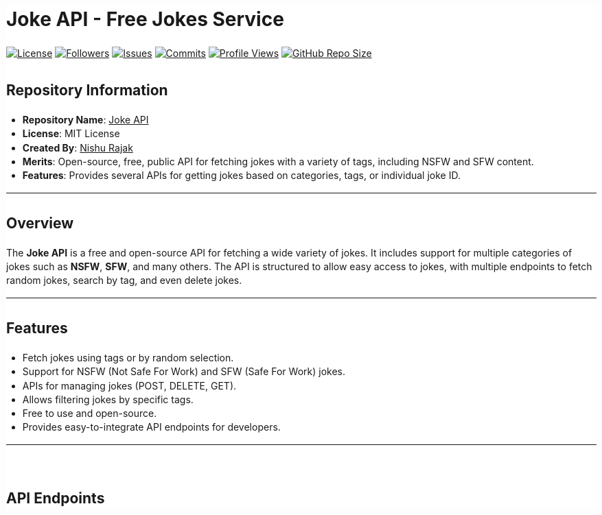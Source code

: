 

# Joke API - Free Jokes Service

[![License](https://img.shields.io/badge/License-MIT-blue.svg)](https://opensource.org/licenses/MIT)
[![Followers](https://img.shields.io/github/followers/nishuR31.svg?style=social)](https://github.com/nishuR31?tab=followers)
[![Issues](https://img.shields.io/github/issues/nishuR31/joke.svg)](https://github.com/nishuR31/joke/issues)
[![Commits](https://img.shields.io/github/commits-since/nishuR31/joke/latest.svg)](https://github.com/nishuR31/joke/commits/main)
<a href="https://github.com/nishuR31/joke"><img src="https://komarev.com/ghpvc/?username=nishuR31&color=blueviolet" alt="Profile Views"></a>
<a href="https://github.com/nishuR31/joke"><img src="https://img.shields.io/github/repo-size/nishuR31/joke?color=black&label=Repo%20Size&style=flat&logo=github&logoColor=black" alt="GitHub Repo Size"></a>




## Repository Information

- **Repository Name**: [Joke API](https://github.com/nishuR31/joke)
- **License**: MIT License
- **Created By**: [Nishu Rajak](https://github.com/nishuR31)
- **Merits**: Open-source, free, public API for fetching jokes with a variety of tags, including NSFW and SFW content.
- **Features**: Provides several APIs for getting jokes based on categories, tags, or individual joke ID.
  
---

## Overview

The **Joke API** is a free and open-source API for fetching a wide variety of jokes. It includes support for multiple categories of jokes such as **NSFW**, **SFW**, and many others. The API is structured to allow easy access to jokes, with multiple endpoints to fetch random jokes, search by tag, and even delete jokes.

---

## Features

- Fetch jokes using tags or by random selection.
- Support for NSFW (Not Safe For Work) and SFW (Safe For Work) jokes.
- APIs for managing jokes (POST, DELETE, GET).
- Allows filtering jokes by specific tags.
- Free to use and open-source.
- Provides easy-to-integrate API endpoints for developers.

---
<br>

## API Endpoints
